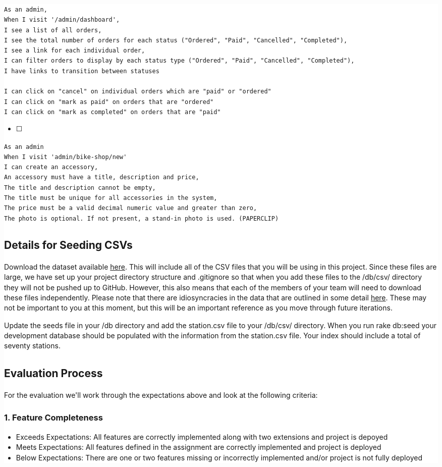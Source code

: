 ```
As an admin,
When I visit '/admin/dashboard',
I see a list of all orders,
I see the total number of orders for each status ("Ordered", "Paid", "Cancelled", "Completed"),
I see a link for each individual order,
I can filter orders to display by each status type ("Ordered", "Paid", "Cancelled", "Completed"),
I have links to transition between statuses

I can click on "cancel" on individual orders which are "paid" or "ordered"
I can click on "mark as paid" on orders that are "ordered"
I can click on "mark as completed" on orders that are "paid"
```
- [ ]

```
As an admin
When I visit 'admin/bike-shop/new'
I can create an accessory,
An accessory must have a title, description and price,
The title and description cannot be empty,
The title must be unique for all accessories in the system,
The price must be a valid decimal numeric value and greater than zero,
The photo is optional. If not present, a stand-in photo is used. (PAPERCLIP)
```

## Details for Seeding CSVs

Download the dataset available [here](https://www.kaggle.com/benhamner/sf-bay-area-bike-share). This will include all of the CSV files that you will be using in this project. Since these files are large, we have set up your project directory structure and .gitignore so that when you add these files to the /db/csv/ directory they will not be pushed up to GitHub. However, this also means that each of the members of your team will need to download these files independently. Please note that there are idiosyncracies in the data that are outlined in some detail [here](https://www.kaggle.com/benhamner/sf-bay-area-bike-share/discussion/23165). These may not be important to you at this moment, but this will be an important reference as you move through future iterations.

Update the seeds file in your /db directory and add the station.csv file to your /db/csv/ directory. When you run rake db:seed your development database should be populated with the information from the station.csv file. Your index should include a total of seventy stations.


## Evaluation Process

For the evaluation we'll work through the expectations above and look at the following criteria:

### 1. Feature Completeness

* Exceeds Expectations: All features are correctly implemented along with two extensions and project is depoyed
* Meets Expectations: All features defined in the assignment are correctly implemented and project is deployed
* Below Expectations: There are one or two features missing or incorrectly implemented and/or project is not fully deployed
